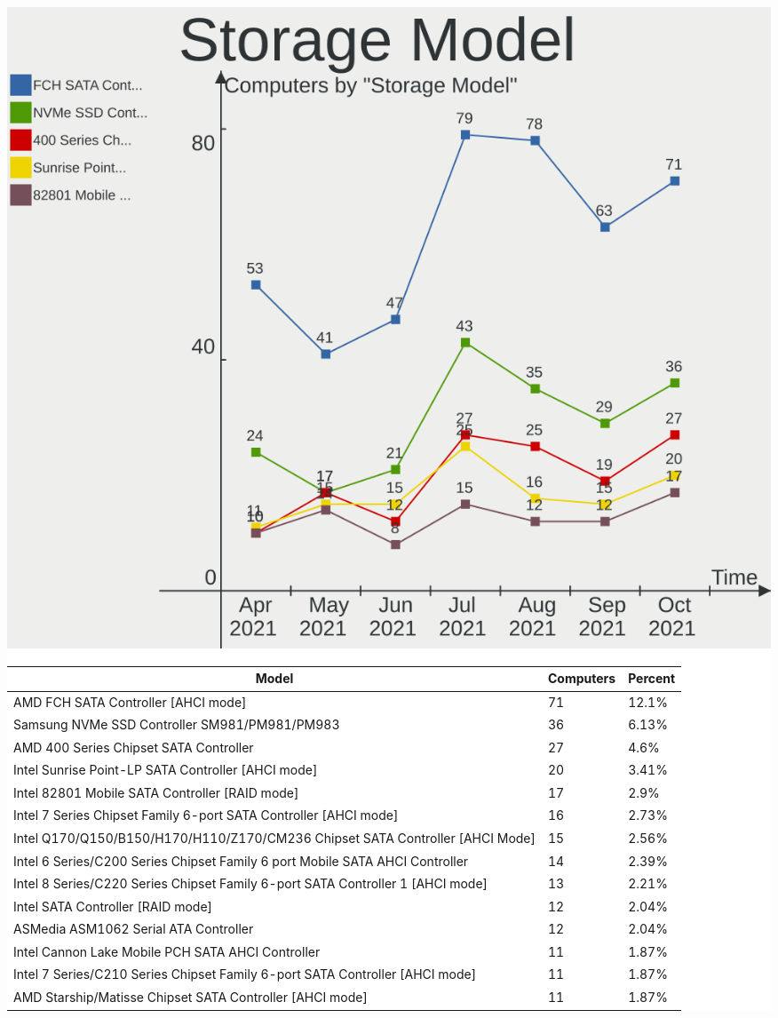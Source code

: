 ![Storage Model](./All/images/line_chart/storage_model.svg)

| Model                                                                            | Computers | Percent |
|----------------------------------------------------------------------------------|-----------|---------|
| AMD FCH SATA Controller [AHCI mode]                                              | 71        | 12.1%   |
| Samsung NVMe SSD Controller SM981/PM981/PM983                                    | 36        | 6.13%   |
| AMD 400 Series Chipset SATA Controller                                           | 27        | 4.6%    |
| Intel Sunrise Point-LP SATA Controller [AHCI mode]                               | 20        | 3.41%   |
| Intel 82801 Mobile SATA Controller [RAID mode]                                   | 17        | 2.9%    |
| Intel 7 Series Chipset Family 6-port SATA Controller [AHCI mode]                 | 16        | 2.73%   |
| Intel Q170/Q150/B150/H170/H110/Z170/CM236 Chipset SATA Controller [AHCI Mode]    | 15        | 2.56%   |
| Intel 6 Series/C200 Series Chipset Family 6 port Mobile SATA AHCI Controller     | 14        | 2.39%   |
| Intel 8 Series/C220 Series Chipset Family 6-port SATA Controller 1 [AHCI mode]   | 13        | 2.21%   |
| Intel SATA Controller [RAID mode]                                                | 12        | 2.04%   |
| ASMedia ASM1062 Serial ATA Controller                                            | 12        | 2.04%   |
| Intel Cannon Lake Mobile PCH SATA AHCI Controller                                | 11        | 1.87%   |
| Intel 7 Series/C210 Series Chipset Family 6-port SATA Controller [AHCI mode]     | 11        | 1.87%   |
| AMD Starship/Matisse Chipset SATA Controller [AHCI mode]                         | 11        | 1.87%   |